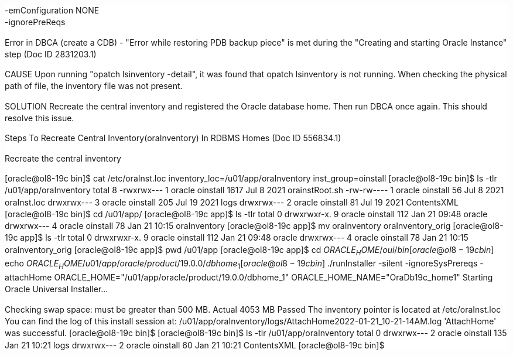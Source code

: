 -emConfiguration NONE \
 -ignorePreReqs



Error in DBCA (create a CDB) - "Error while restoring PDB backup piece" is met during the "Creating and starting Oracle Instance" step (Doc ID 2831203.1)	

CAUSE
Upon running "opatch lsinventory -detail", it was found that opatch lsinventory is not running. When checking the physical path of file, the inventory file was not present.
 
SOLUTION
Recreate the central inventory and registered the Oracle database home. Then run DBCA once again.
This should resolve this issue.


Steps To Recreate Central Inventory(oraInventory) In RDBMS Homes (Doc ID 556834.1)	


Recreate the central inventory


[oracle@ol8-19c bin]$ cat /etc/oraInst.loc
inventory_loc=/u01/app/oraInventory
inst_group=oinstall
[oracle@ol8-19c bin]$ ls -tlr /u01/app/oraInventory
total 8
-rwxrwx--- 1 oracle oinstall 1617 Jul  8  2021 orainstRoot.sh
-rw-rw---- 1 oracle oinstall   56 Jul  8  2021 oraInst.loc
drwxrwx--- 3 oracle oinstall  205 Jul 19  2021 logs
drwxrwx--- 2 oracle oinstall   81 Jul 19  2021 ContentsXML
[oracle@ol8-19c bin]$ cd /u01/app/
[oracle@ol8-19c app]$ ls -tlr
total 0
drwxrwxr-x. 9 oracle oinstall 112 Jan 21 09:48 oracle
drwxrwx---  4 oracle oinstall  78 Jan 21 10:15 oraInventory
[oracle@ol8-19c app]$ mv oraInventory oraInventory_orig
[oracle@ol8-19c app]$ ls -tlr
total 0
drwxrwxr-x. 9 oracle oinstall 112 Jan 21 09:48 oracle
drwxrwx---  4 oracle oinstall  78 Jan 21 10:15 oraInventory_orig
[oracle@ol8-19c app]$ pwd
/u01/app
[oracle@ol8-19c app]$ cd $ORACLE_HOME/oui/bin
[oracle@ol8-19c bin]$ echo $ORACLE_HOME
/u01/app/oracle/product/19.0.0/dbhome_1
[oracle@ol8-19c bin]$ ./runInstaller -silent -ignoreSysPrereqs -attachHome ORACLE_HOME="/u01/app/oracle/product/19.0.0/dbhome_1" ORACLE_HOME_NAME="OraDb19c_home1"
Starting Oracle Universal Installer...

Checking swap space: must be greater than 500 MB.   Actual 4053 MB    Passed
The inventory pointer is located at /etc/oraInst.loc
You can find the log of this install session at:
 /u01/app/oraInventory/logs/AttachHome2022-01-21_10-21-14AM.log
'AttachHome' was successful.
[oracle@ol8-19c bin]$
[oracle@ol8-19c bin]$ ls -tlr /u01/app/oraInventory
total 0
drwxrwx--- 2 oracle oinstall 135 Jan 21 10:21 logs
drwxrwx--- 2 oracle oinstall  60 Jan 21 10:21 ContentsXML
[oracle@ol8-19c bin]$
